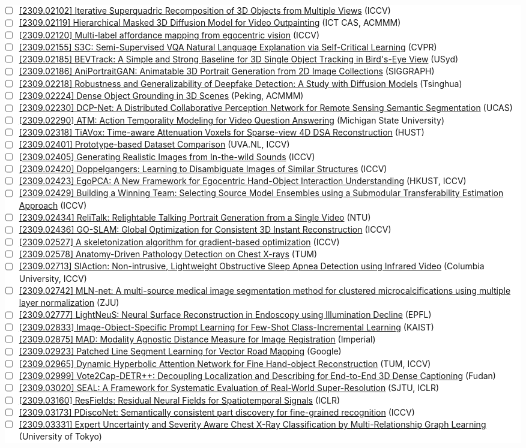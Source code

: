 - [ ] [\[2309.02102\] Iterative Superquadric Recomposition of 3D Objects from Multiple Views](https://arxiv.org/abs/2309.02102) (ICCV)
- [ ] [\[2309.02119\] Hierarchical Masked 3D Diffusion Model for Video Outpainting](https://arxiv.org/abs/2309.02119) (ICT CAS, ACMMM)
- [ ] [\[2309.02120\] Multi-label affordance mapping from egocentric vision](https://arxiv.org/abs/2309.02120) (ICCV)
- [ ] [\[2309.02155\] S3C: Semi-Supervised VQA Natural Language Explanation via Self-Critical Learning](https://arxiv.org/abs/2309.02155) (CVPR)
- [ ] [\[2309.02185\] BEVTrack: A Simple and Strong Baseline for 3D Single Object Tracking in Bird's-Eye View](https://arxiv.org/abs/2309.02185) (USyd)
- [ ] [\[2309.02186\] AniPortraitGAN: Animatable 3D Portrait Generation from 2D Image Collections](https://arxiv.org/abs/2309.02186) (SIGGRAPH)
- [ ] [\[2309.02218\] Robustness and Generalizability of Deepfake Detection: A Study with Diffusion Models](https://arxiv.org/abs/2309.02218) (Tsinghua)
- [ ] [\[2309.02224\] Dense Object Grounding in 3D Scenes](https://arxiv.org/abs/2309.02224) (Peking, ACMMM)
- [ ] [\[2309.02230\] DCP-Net: A Distributed Collaborative Perception Network for Remote Sensing Semantic Segmentation](https://arxiv.org/abs/2309.02230) (UCAS)
- [ ] [\[2309.02290\] ATM: Action Temporality Modeling for Video Question Answering](https://arxiv.org/abs/2309.02290) (Michigan State University)
- [ ] [\[2309.02318\] TiAVox: Time-aware Attenuation Voxels for Sparse-view 4D DSA Reconstruction](https://arxiv.org/abs/2309.02318) (HUST)
- [ ] [\[2309.02401\] Prototype-based Dataset Comparison](https://arxiv.org/abs/2309.02401) (UVA.NL, ICCV)
- [ ] [\[2309.02405\] Generating Realistic Images from In-the-wild Sounds](https://arxiv.org/abs/2309.02405) (ICCV)
- [ ] [\[2309.02420\] Doppelgangers: Learning to Disambiguate Images of Similar Structures](https://arxiv.org/abs/2309.02420) (ICCV)
- [ ] [\[2309.02423\] EgoPCA: A New Framework for Egocentric Hand-Object Interaction Understanding](https://arxiv.org/abs/2309.02423) (HKUST, ICCV)
- [ ] [\[2309.02429\] Building a Winning Team: Selecting Source Model Ensembles using a Submodular Transferability Estimation Approach](https://arxiv.org/abs/2309.02429) (ICCV)
- [ ] [\[2309.02434\] ReliTalk: Relightable Talking Portrait Generation from a Single Video](https://arxiv.org/abs/2309.02434) (NTU)
- [ ] [\[2309.02436\] GO-SLAM: Global Optimization for Consistent 3D Instant Reconstruction](https://arxiv.org/abs/2309.02436) (ICCV)
- [ ] [\[2309.02527\] A skeletonization algorithm for gradient-based optimization](https://arxiv.org/abs/2309.02527) (ICCV)
- [ ] [\[2309.02578\] Anatomy-Driven Pathology Detection on Chest X-rays](https://arxiv.org/abs/2309.02578) (TUM)
- [ ] [\[2309.02713\] SlAction: Non-intrusive, Lightweight Obstructive Sleep Apnea Detection using Infrared Video](https://arxiv.org/abs/2309.02713) (Columbia University, ICCV)
- [ ] [\[2309.02742\] MLN-net: A multi-source medical image segmentation method for clustered microcalcifications using multiple layer normalization](https://arxiv.org/abs/2309.02742) (ZJU)
- [ ] [\[2309.02777\] LightNeuS: Neural Surface Reconstruction in Endoscopy using Illumination Decline](https://arxiv.org/abs/2309.02777) (EPFL)
- [ ] [\[2309.02833\] Image-Object-Specific Prompt Learning for Few-Shot Class-Incremental Learning](https://arxiv.org/abs/2309.02833) (KAIST)
- [ ] [\[2309.02875\] MAD: Modality Agnostic Distance Measure for Image Registration](https://arxiv.org/abs/2309.02875) (Imperial)
- [ ] [\[2309.02923\] Patched Line Segment Learning for Vector Road Mapping](https://arxiv.org/abs/2309.02923) (Google)
- [ ] [\[2309.02965\] Dynamic Hyperbolic Attention Network for Fine Hand-object Reconstruction](https://arxiv.org/abs/2309.02965) (TUM, ICCV)
- [ ] [\[2309.02999\] Vote2Cap-DETR++: Decoupling Localization and Describing for End-to-End 3D Dense Captioning](https://arxiv.org/abs/2309.02999) (Fudan)
- [ ] [\[2309.03020\] SEAL: A Framework for Systematic Evaluation of Real-World Super-Resolution](https://arxiv.org/abs/2309.03020) (SJTU, ICLR)
- [ ] [\[2309.03160\] ResFields: Residual Neural Fields for Spatiotemporal Signals](https://arxiv.org/abs/2309.03160) (ICLR)
- [ ] [\[2309.03173\] PDiscoNet: Semantically consistent part discovery for fine-grained recognition](https://arxiv.org/abs/2309.03173) (ICCV)
- [ ] [\[2309.03331\] Expert Uncertainty and Severity Aware Chest X-Ray Classification by Multi-Relationship Graph Learning](https://arxiv.org/abs/2309.03331) (University of Tokyo)